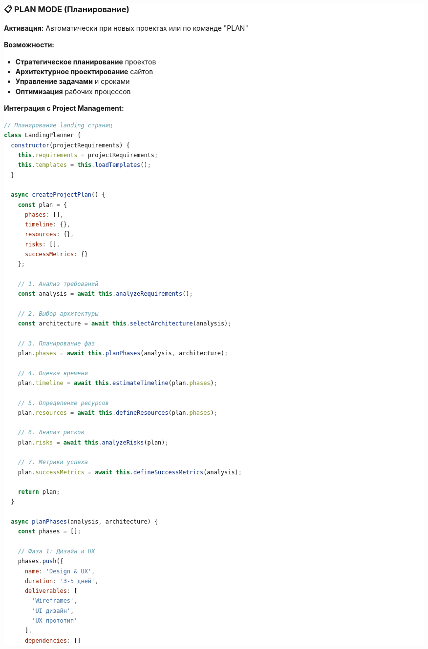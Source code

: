 ### 📋 PLAN MODE (Планирование)
**Активация:** Автоматически при новых проектах или по команде "PLAN"

**Возможности:**
- **Стратегическое планирование** проектов
- **Архитектурное проектирование** сайтов
- **Управление задачами** и сроками
- **Оптимизация** рабочих процессов

**Интеграция с Project Management:**
```javascript
// Планирование landing страниц
class LandingPlanner {
  constructor(projectRequirements) {
    this.requirements = projectRequirements;
    this.templates = this.loadTemplates();
  }
  
  async createProjectPlan() {
    const plan = {
      phases: [],
      timeline: {},
      resources: {},
      risks: [],
      successMetrics: {}
    };
    
    // 1. Анализ требований
    const analysis = await this.analyzeRequirements();
    
    // 2. Выбор архитектуры
    const architecture = await this.selectArchitecture(analysis);
    
    // 3. Планирование фаз
    plan.phases = await this.planPhases(analysis, architecture);
    
    // 4. Оценка времени
    plan.timeline = await this.estimateTimeline(plan.phases);
    
    // 5. Определение ресурсов
    plan.resources = await this.defineResources(plan.phases);
    
    // 6. Анализ рисков
    plan.risks = await this.analyzeRisks(plan);
    
    // 7. Метрики успеха
    plan.successMetrics = await this.defineSuccessMetrics(analysis);
    
    return plan;
  }
  
  async planPhases(analysis, architecture) {
    const phases = [];
    
    // Фаза 1: Дизайн и UX
    phases.push({
      name: 'Design & UX',
      duration: '3-5 дней',
      deliverables: [
        'Wireframes',
        'UI дизайн',
        'UX прототип'
      ],
      dependencies: []
```